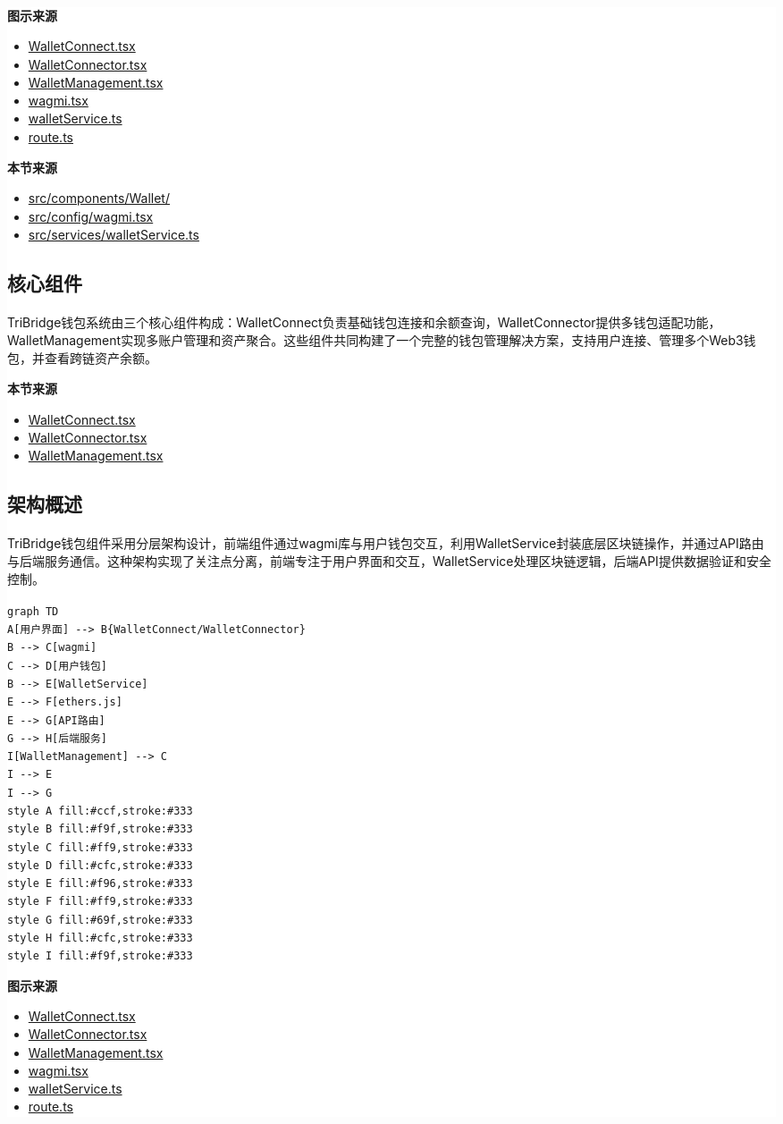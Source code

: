 **图示来源**
- [WalletConnect.tsx](file://src/components/Wallet/WalletConnect.tsx)
- [WalletConnector.tsx](file://src/components/Wallet/WalletConnector.tsx)
- [WalletManagement.tsx](file://src/components/Wallet/WalletManagement.tsx)
- [wagmi.tsx](file://src/config/wagmi.tsx)
- [walletService.ts](file://src/services/walletService.ts)
- [route.ts](file://src/app/api/wallet/balances/route.ts)

**本节来源**
- [src/components/Wallet/](file://src/components/Wallet/)
- [src/config/wagmi.tsx](file://src/config/wagmi.tsx)
- [src/services/walletService.ts](file://src/services/walletService.ts)

## 核心组件
TriBridge钱包系统由三个核心组件构成：WalletConnect负责基础钱包连接和余额查询，WalletConnector提供多钱包适配功能，WalletManagement实现多账户管理和资产聚合。这些组件共同构建了一个完整的钱包管理解决方案，支持用户连接、管理多个Web3钱包，并查看跨链资产余额。

**本节来源**
- [WalletConnect.tsx](file://src/components/Wallet/WalletConnect.tsx#L16-L241)
- [WalletConnector.tsx](file://src/components/Wallet/WalletConnector.tsx#L16-L241)
- [WalletManagement.tsx](file://src/components/Wallet/WalletManagement.tsx#L36-L351)

## 架构概述
TriBridge钱包组件采用分层架构设计，前端组件通过wagmi库与用户钱包交互，利用WalletService封装底层区块链操作，并通过API路由与后端服务通信。这种架构实现了关注点分离，前端专注于用户界面和交互，WalletService处理区块链逻辑，后端API提供数据验证和安全控制。

```mermaid
graph TD
A[用户界面] --> B{WalletConnect/WalletConnector}
B --> C[wagmi]
C --> D[用户钱包]
B --> E[WalletService]
E --> F[ethers.js]
E --> G[API路由]
G --> H[后端服务]
I[WalletManagement] --> C
I --> E
I --> G
style A fill:#ccf,stroke:#333
style B fill:#f9f,stroke:#333
style C fill:#ff9,stroke:#333
style D fill:#cfc,stroke:#333
style E fill:#f96,stroke:#333
style F fill:#ff9,stroke:#333
style G fill:#69f,stroke:#333
style H fill:#cfc,stroke:#333
style I fill:#f9f,stroke:#333
```

**图示来源**
- [WalletConnect.tsx](file://src/components/Wallet/WalletConnect.tsx)
- [WalletConnector.tsx](file://src/components/Wallet/WalletConnector.tsx)
- [WalletManagement.tsx](file://src/components/Wallet/WalletManagement.tsx)
- [wagmi.tsx](file://src/config/wagmi.tsx)
- [walletService.ts](file://src/services/walletService.ts)
- [route.ts](file://src/app/api/wallet/balances/route.ts)
